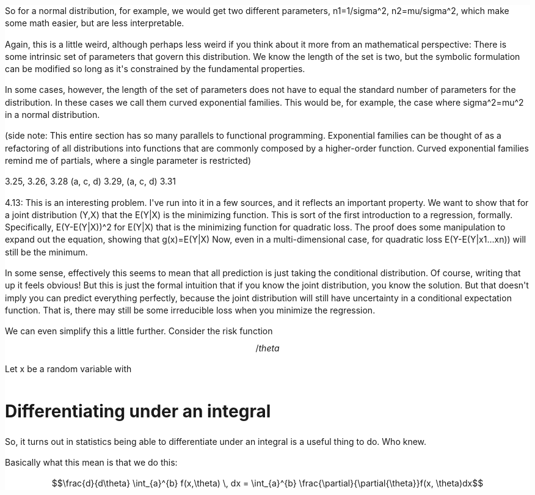 So for a normal distribution, for example, we would get two different parameters, n1=1/sigma^2, 
n2=mu/sigma^2, which make some math easier, but are less interpretable.

Again, this is a little weird, although perhaps less weird if you think about it more from an
mathematical perspective: There is some intrinsic set of parameters that govern this distribution.
We know the length of the set is two, but the symbolic formulation can be modified so long
as it's constrained by the fundamental properties.

In some cases, however, the length of the set of parameters does not have to equal the standard
number of parameters for the distribution. In these cases we call them curved exponential families.
This would be, for example, the case where sigma^2=mu^2 in a normal distribution.

(side note: This entire section has so many parallels to functional programming.
Exponential families can be thought of as a refactoring of all distributions
into functions that are commonly composed by a higher-order function. Curved exponential
families remind me of partials, where a single parameter is restricted)

3.25, 3.26, 3.28 (a, c, d) 3.29, (a, c, d)
3.31


4.13:
This is an interesting problem. I've run into it in a few sources, and it reflects an important property.
We want to show that for a joint distribution (Y,X) that the E(Y|X) is the minimizing function.
This is sort of the first introduction to a regression, formally.
Specifically, E(Y-E(Y|X))^2 for E(Y|X) that is the minimizing function for quadratic loss.
The proof does some manipulation to expand out the equation, showing that g(x)=E(Y|X)
Now, even in a multi-dimensional case, for quadratic loss E(Y-E(Y|x1...xn)) will still be the minimum.

In some sense, effectively this seems to mean that all prediction is just taking the conditional distribution.
Of course, writing that up it feels obvious! But this is just the formal intuition that if you know the joint distribution,
you know the solution. But that doesn't imply you can predict everything perfectly, because the joint distribution
will still have uncertainty in a conditional expectation function. That is, there may still be some
irreducible loss when you minimize the regression. 

We can even simplify this a little further.
Consider the risk function $$/theta$$

Let x be a random variable with

# Differentiating under an integral

So, it turns out in statistics being able to differentiate under an integral is a useful thing to do.
Who knew. 

Basically what this mean is that we do this:

$$\frac{d}{d\theta} \int_{a}^{b} f(x,\theta) \, dx = \int_{a}^{b} \frac{\partial}{\partial{\theta}}f(x, \theta)dx$$
